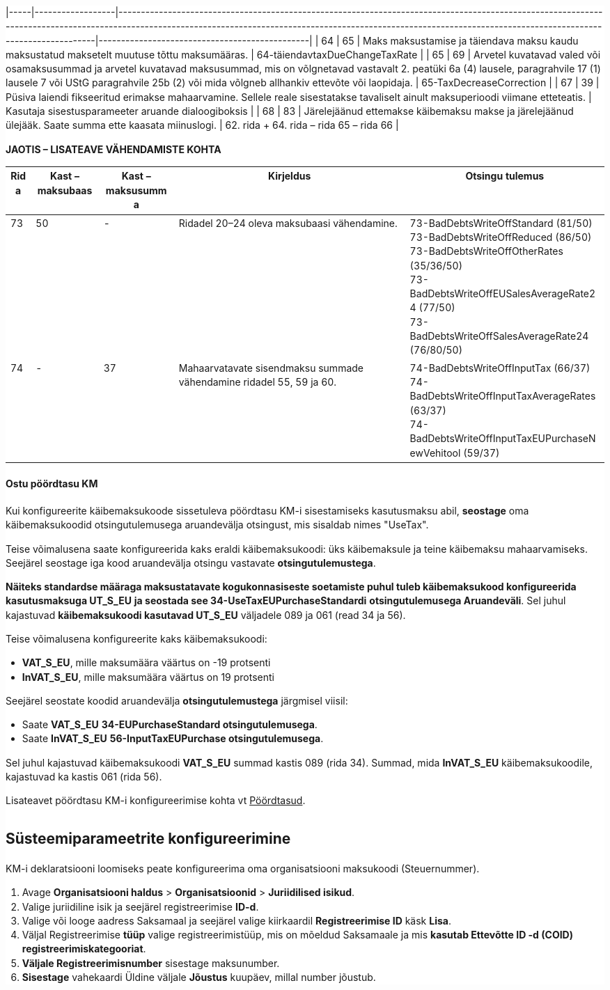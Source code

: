|-----|------------------|---------------------------------------------------------------------------------------------------------------------------------------------------------------------------------------------------------------------------------------------------------------------|-----------------------------------------------|
| 64  | 65               | Maks maksustamise ja täiendava maksu kaudu maksustatud maksetelt muutuse tõttu maksumääras.                                                                                                                                        | 64-täiendavtaxDueChangeTaxRate              |
| 65  | 69               | Arvetel kuvatavad valed või osamaksusummad ja arvetel kuvatavad maksusummad, mis on võlgnetavad vastavalt 2. peatüki 6a (4) lausele, paragrahvile 17 (1) lausele 7 või UStG paragrahvile 25b (2) või mida võlgneb allhankiv ettevõte või laopidaja. | 65-TaxDecreaseCorrection                      |
| 67  | 39               | Püsiva laiendi fikseeritud erimakse mahaarvamine. Sellele reale sisestatakse tavaliselt ainult maksuperioodi viimane etteteatis.                                                                                                  | Kasutaja sisestusparameeter aruande dialoogiboksis |
| 68  | 83               | Järelejäänud ettemakse käibemaksu makse ja järelejäänud ülejääk. Saate summa ette kaasata miinuslogi.                                                                                                                                                          | 62. rida + 64. rida – rida 65 – rida 66             |

**JAOTIS – LISATEAVE VÄHENDAMISTE KOHTA**

| Rida | Kast – maksubaas | Kast – maksusumma | Kirjeldus                                                            | Otsingu tulemus                                                                                                                                                                                                    |
|-----|----------------|------------------|------------------------------------------------------------------------|------------------------------------------------------------------------------------------------------------------------------------------------------------------------------------------------------------------|
| 73  | 50             | \-               | Ridadel 20–24 oleva maksubaasi vähendamine.                      | 73-BadDebtsWriteOffStandard (81/50)</br>73-BadDebtsWriteOffReduced (86/50)</br>73-BadDebtsWriteOffOtherRates (35/36/50)</br>73-BadDebtsWriteOffEUSalesAverageRate24 (77/50)</br>73-BadDebtsWriteOffSalesAverageRate24 (76/80/50) |
| 74  | \-             | 37               | Mahaarvatavate sisendmaksu summade vähendamine ridadel 55, 59 ja 60. | 74-BadDebtsWriteOffInputTax (66/37)</br>74-BadDebtsWriteOffInputTaxAverageRates (63/37)</br>74-BadDebtsWriteOffInputTaxEUPurchaseNewVehitool (59/37)                                                                     |

#### <a name="purchase-reverse-charge-vat"></a>Ostu pöördtasu KM

Kui konfigureerite käibemaksukoode sissetuleva pöördtasu KM-i sisestamiseks kasutusmaksu abil, **seostage** oma käibemaksukoodid otsingutulemusega aruandevälja otsingust, mis sisaldab nimes "UseTax".

Teise võimalusena saate konfigureerida kaks eraldi käibemaksukoodi: üks käibemaksule ja teine käibemaksu mahaarvamiseks. Seejärel seostage iga kood aruandevälja otsingu vastavate **otsingutulemustega**.

**Näiteks standardse määraga maksustatavate kogukonnasiseste soetamiste puhul tuleb käibemaksukood konfigureerida kasutusmaksuga UT_S_EU** **ja seostada see 34-UseTaxEUPurchaseStandardi** **otsingutulemusega Aruandeväli**. Sel juhul kajastuvad **käibemaksukoodi kasutavad UT_S_EU** väljadele 089 ja 061 (read 34 ja 56).

Teise võimalusena konfigureerite kaks käibemaksukoodi:

  - **VAT_S_EU**, mille maksumäära väärtus on -19 protsenti
  - **InVAT_S_EU**, mille maksumäära väärtus on 19 protsenti

Seejärel seostate koodid aruandevälja **otsingutulemustega** järgmisel viisil:

  - Saate **VAT_S_EU** **34-EUPurchaseStandard otsingutulemusega**.
  - Saate **InVAT_S_EU** **56-InputTaxEUPurchase otsingutulemusega**.

Sel juhul kajastuvad käibemaksukoodi **VAT_S_EU** summad kastis 089 (rida 34). Summad, mida **InVAT_S_EU** käibemaksukoodile, kajastuvad ka kastis 061 (rida 56).

Lisateavet pöördtasu KM-i konfigureerimise kohta vt [Pöördtasud](emea-reverse-charge.md).

## <a name="configure-system-parameters"></a>Süsteemiparameetrite konfigureerimine

KM-i deklaratsiooni loomiseks peate konfigureerima oma organisatsiooni maksukoodi (Steuernummer).

1. Avage **Organisatsiooni haldus** > **Organisatsioonid** > **Juriidilised isikud**.
2. Valige juriidiline isik ja seejärel registreerimise **ID-d**.
3. Valige või looge aadress Saksamaal ja seejärel valige kiirkaardil **Registreerimise ID** käsk **Lisa**.
4. Väljal Registreerimise **tüüp** valige registreerimistüüp, mis on mõeldud Saksamaale ja mis **kasutab Ettevõtte ID -d (COID) registreerimiskategooriat**.
5. **Väljale Registreerimisnumber** sisestage maksunumber.
6. **Sisestage** vahekaardi Üldine väljale **Jõustus** kuupäev, millal number jõustub.
